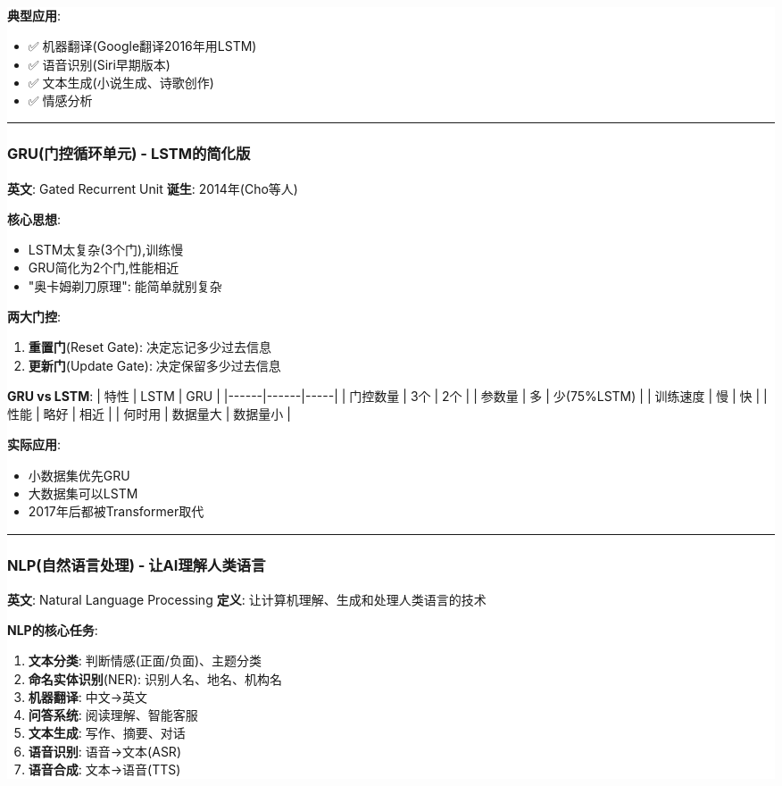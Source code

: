 **典型应用**:
- ✅ 机器翻译(Google翻译2016年用LSTM)
- ✅ 语音识别(Siri早期版本)
- ✅ 文本生成(小说生成、诗歌创作)
- ✅ 情感分析

---

### GRU(门控循环单元) - LSTM的简化版

**英文**: Gated Recurrent Unit
**诞生**: 2014年(Cho等人)

**核心思想**:
- LSTM太复杂(3个门),训练慢
- GRU简化为2个门,性能相近
- "奥卡姆剃刀原理": 能简单就别复杂

**两大门控**:
1. **重置门**(Reset Gate): 决定忘记多少过去信息
2. **更新门**(Update Gate): 决定保留多少过去信息

**GRU vs LSTM**:
| 特性 | LSTM | GRU |
|------|------|-----|
| 门控数量 | 3个 | 2个 |
| 参数量 | 多 | 少(75%LSTM) |
| 训练速度 | 慢 | 快 |
| 性能 | 略好 | 相近 |
| 何时用 | 数据量大 | 数据量小 |

**实际应用**:
- 小数据集优先GRU
- 大数据集可以LSTM
- 2017年后都被Transformer取代

---

### NLP(自然语言处理) - 让AI理解人类语言

**英文**: Natural Language Processing
**定义**: 让计算机理解、生成和处理人类语言的技术

**NLP的核心任务**:
1. **文本分类**: 判断情感(正面/负面)、主题分类
2. **命名实体识别**(NER): 识别人名、地名、机构名
3. **机器翻译**: 中文→英文
4. **问答系统**: 阅读理解、智能客服
5. **文本生成**: 写作、摘要、对话
6. **语音识别**: 语音→文本(ASR)
7. **语音合成**: 文本→语音(TTS)
